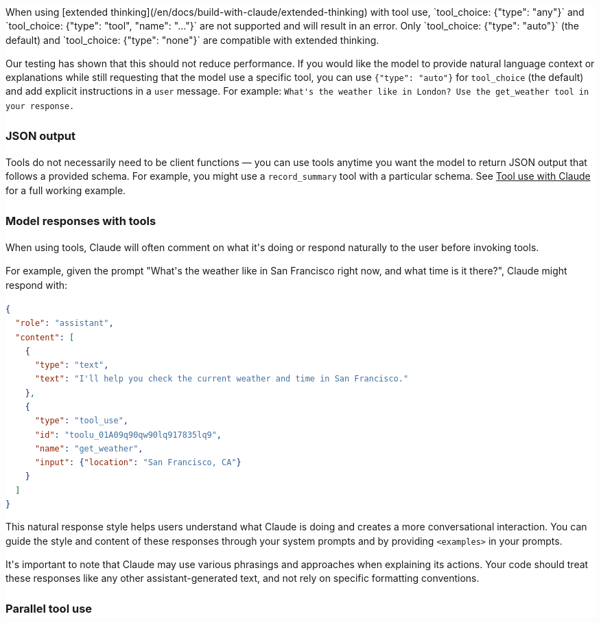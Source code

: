 <Note>
  When using [extended thinking](/en/docs/build-with-claude/extended-thinking) with tool use, `tool_choice: {"type": "any"}` and `tool_choice: {"type": "tool", "name": "..."}` are not supported and will result in an error. Only `tool_choice: {"type": "auto"}` (the default) and `tool_choice: {"type": "none"}` are compatible with extended thinking.
</Note>

Our testing has shown that this should not reduce performance. If you would like the model to provide natural language context or explanations while still requesting that the model use a specific tool, you can use `{"type": "auto"}` for `tool_choice` (the default) and add explicit instructions in a `user` message. For example: `What's the weather like in London? Use the get_weather tool in your response.`

### JSON output

Tools do not necessarily need to be client functions — you can use tools anytime you want the model to return JSON output that follows a provided schema. For example, you might use a `record_summary` tool with a particular schema. See [Tool use with Claude](/en/docs/agents-and-tools/tool-use/overview) for a full working example.

### Model responses with tools

When using tools, Claude will often comment on what it's doing or respond naturally to the user before invoking tools.

For example, given the prompt "What's the weather like in San Francisco right now, and what time is it there?", Claude might respond with:

```JSON JSON theme={null}
{
  "role": "assistant",
  "content": [
    {
      "type": "text",
      "text": "I'll help you check the current weather and time in San Francisco."
    },
    {
      "type": "tool_use",
      "id": "toolu_01A09q90qw90lq917835lq9",
      "name": "get_weather",
      "input": {"location": "San Francisco, CA"}
    }
  ]
}
```

This natural response style helps users understand what Claude is doing and creates a more conversational interaction. You can guide the style and content of these responses through your system prompts and by providing `<examples>` in your prompts.

It's important to note that Claude may use various phrasings and approaches when explaining its actions. Your code should treat these responses like any other assistant-generated text, and not rely on specific formatting conventions.

### Parallel tool use
